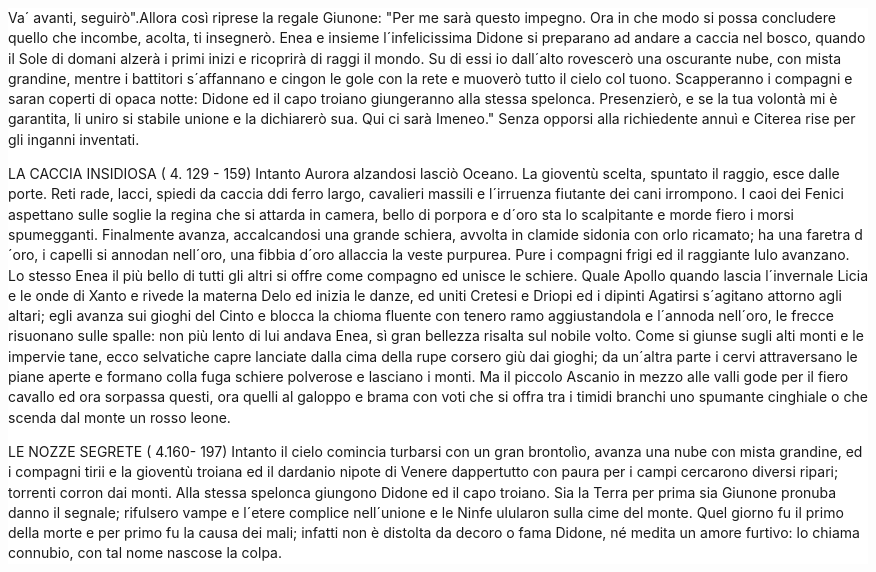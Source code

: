 Va´ avanti, seguirò".Allora così riprese la regale Giunone:
"Per me sarà questo impegno. Ora in che modo si possa
concludere quello che incombe, acolta, ti insegnerò.
Enea e insieme l´infelicissima Didone si preparano ad andare
a caccia nel bosco, quando il Sole di domani alzerà
i primi inizi e ricoprirà di raggi il mondo.
Su di essi io dall´alto rovescerò una oscurante nube,
con mista grandine, mentre i battitori s´affannano e cingon
le gole con la rete e muoverò tutto il cielo col tuono.
Scapperanno i compagni e saran coperti di opaca notte:
Didone ed il capo troiano giungeranno alla stessa
spelonca. Presenzierò, e se la tua volontà mi è garantita,
li uniro si stabile unione e la dichiarerò sua.
Qui ci sarà Imeneo." Senza opporsi alla richiedente
annuì e Citerea rise per gli inganni inventati.


LA CACCIA INSIDIOSA ( 4. 129 - 159)
Intanto Aurora alzandosi lasciò Oceano.
La gioventù scelta, spuntato il raggio, esce dalle porte.
Reti rade, lacci, spiedi da caccia ddi ferro largo,
cavalieri massili e l´irruenza fiutante dei cani irrompono.
I caoi dei Fenici aspettano sulle soglie la regina che si attarda
in camera, bello di porpora e d´oro sta lo scalpitante
e morde fiero i morsi spumegganti.
Finalmente avanza, accalcandosi una grande schiera,
avvolta in clamide sidonia con orlo ricamato;
ha una faretra d´oro, i capelli si annodan nell´oro,
una fibbia d´oro allaccia la veste purpurea.
Pure i compagni frigi ed il raggiante Iulo
avanzano. Lo stesso Enea il più bello di tutti gli altri
si offre come compagno ed unisce le schiere.
Quale Apollo quando lascia l´invernale Licia e le onde
di Xanto e rivede la materna Delo ed inizia
le danze, ed uniti Cretesi e Driopi ed i dipinti Agatirsi
s´agitano attorno agli altari;
egli avanza sui gioghi del Cinto e blocca la chioma fluente
con tenero ramo aggiustandola e l´annoda nell´oro,
le frecce risuonano sulle spalle: non più lento di lui
andava Enea, sì gran bellezza risalta sul nobile volto.
Come si giunse sugli alti monti e le impervie tane,
ecco selvatiche capre lanciate dalla cima della rupe
corsero giù dai gioghi; da un´altra parte i cervi
attraversano le piane aperte e formano colla fuga
schiere polverose e lasciano i monti.
Ma il piccolo Ascanio in mezzo alle valli gode
per il fiero cavallo ed ora sorpassa questi, ora quelli
al galoppo e brama con voti che si offra tra i timidi branchi
uno spumante cinghiale o che scenda dal monte un rosso leone.


LE NOZZE SEGRETE ( 4.160- 197)
Intanto il cielo comincia turbarsi con un gran
brontolìo, avanza una nube con mista grandine,
ed i compagni tirii e la gioventù troiana ed il dardanio
nipote di Venere dappertutto con paura per i campi
cercarono diversi ripari; torrenti corron dai monti.
Alla stessa spelonca giungono Didone ed il capo
troiano. Sia la Terra per prima sia Giunone pronuba
danno il segnale; rifulsero vampe e l´etere complice
nell´unione e le Ninfe ulularon sulla cime del monte.
Quel giorno fu il primo della morte e per primo fu
la causa dei mali; infatti non è distolta da decoro
o fama Didone, né medita un amore furtivo:
lo chiama connubio, con tal nome nascose la colpa.